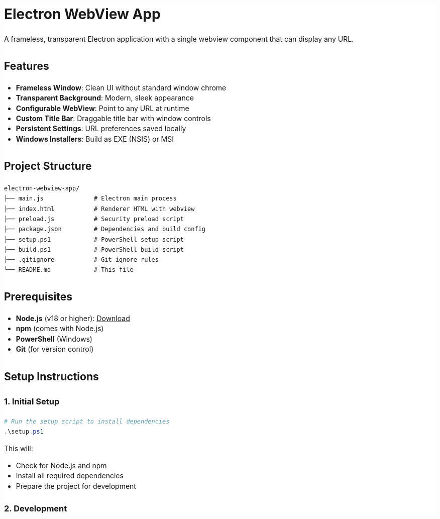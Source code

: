 # Electron WebView App

A frameless, transparent Electron application with a single webview component that can display any URL.

## Features

- **Frameless Window**: Clean UI without standard window chrome
- **Transparent Background**: Modern, sleek appearance
- **Configurable WebView**: Point to any URL at runtime
- **Custom Title Bar**: Draggable title bar with window controls
- **Persistent Settings**: URL preferences saved locally
- **Windows Installers**: Build as EXE (NSIS) or MSI

## Project Structure

```
electron-webview-app/
├── main.js              # Electron main process
├── index.html           # Renderer HTML with webview
├── preload.js           # Security preload script
├── package.json         # Dependencies and build config
├── setup.ps1            # PowerShell setup script
├── build.ps1            # PowerShell build script
├── .gitignore           # Git ignore rules
└── README.md            # This file
```

## Prerequisites

- **Node.js** (v18 or higher): [Download](https://nodejs.org/)
- **npm** (comes with Node.js)
- **PowerShell** (Windows)
- **Git** (for version control)

## Setup Instructions

### 1. Initial Setup

```powershell
# Run the setup script to install dependencies
.\setup.ps1
```

This will:
- Check for Node.js and npm
- Install all required dependencies
- Prepare the project for development

### 2. Development
